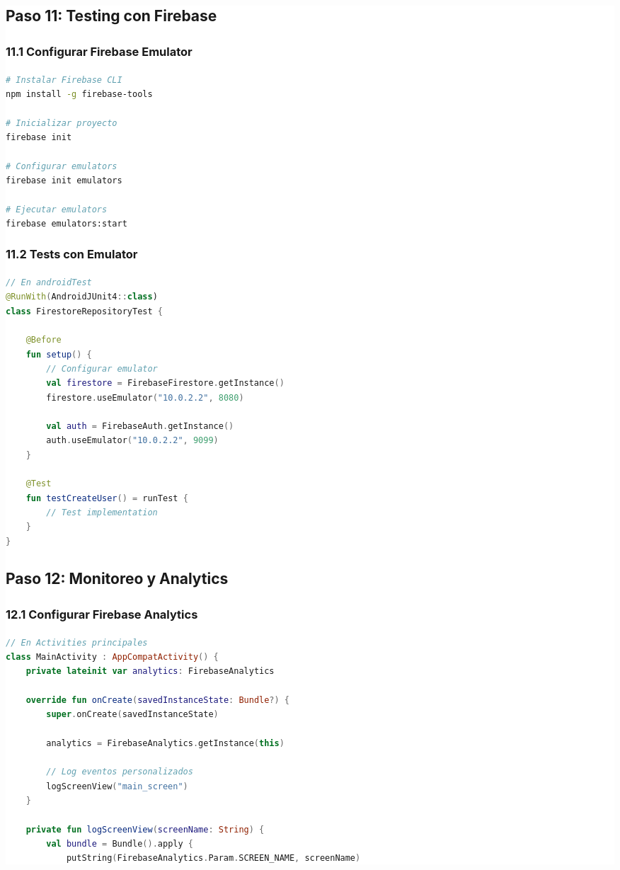 ## Paso 11: Testing con Firebase

### 11.1 Configurar Firebase Emulator

```bash
# Instalar Firebase CLI
npm install -g firebase-tools

# Inicializar proyecto
firebase init

# Configurar emulators
firebase init emulators

# Ejecutar emulators
firebase emulators:start
```

### 11.2 Tests con Emulator

```kotlin
// En androidTest
@RunWith(AndroidJUnit4::class)
class FirestoreRepositoryTest {
    
    @Before
    fun setup() {
        // Configurar emulator
        val firestore = FirebaseFirestore.getInstance()
        firestore.useEmulator("10.0.2.2", 8080)
        
        val auth = FirebaseAuth.getInstance()
        auth.useEmulator("10.0.2.2", 9099)
    }
    
    @Test
    fun testCreateUser() = runTest {
        // Test implementation
    }
}
```

## Paso 12: Monitoreo y Analytics

### 12.1 Configurar Firebase Analytics

```kotlin
// En Activities principales
class MainActivity : AppCompatActivity() {
    private lateinit var analytics: FirebaseAnalytics
    
    override fun onCreate(savedInstanceState: Bundle?) {
        super.onCreate(savedInstanceState)
        
        analytics = FirebaseAnalytics.getInstance(this)
        
        // Log eventos personalizados
        logScreenView("main_screen")
    }
    
    private fun logScreenView(screenName: String) {
        val bundle = Bundle().apply {
            putString(FirebaseAnalytics.Param.SCREEN_NAME, screenName)
```